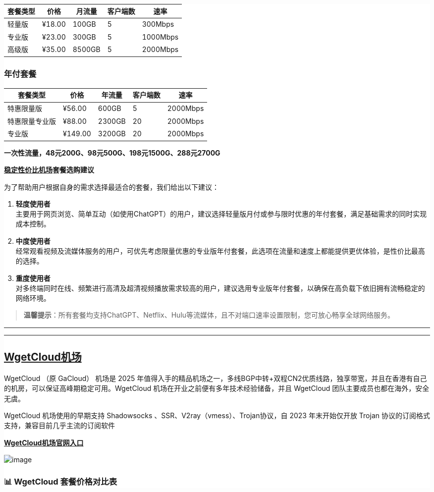 | **套餐类型** | **价格** | **月流量** | **客户端数** | **速率** |
| ------------ | -------- | ---------- | ------------ | -------- |
| 轻量版       | ¥18.00   | 100GB      | 5            | 300Mbps  |
| 专业版       | ¥23.00   | 300GB      | 5            | 1000Mbps  |
| 高级版       | ¥35.00   | 8500GB      | 5            | 2000Mbps  |

### 年付套餐

| **套餐类型**   | **价格** | **年流量** | **客户端数** | **速率** |
| -------------- | -------- | ---------- | ------------ | -------- |
| 特惠限量版     | ¥56.00   | 600GB      | 5            | 2000Mbps |
| 特惠限量专业版 | ¥88.00   | 2300GB     | 20           | 2000Mbps |
| 专业版         | ¥149.00  | 3200GB     | 20           | 2000Mbps |

**一次性流量，48元200G、98元500G、198元1500G、288元2700G**

**[稳定性价比机场](https://nodesilo.org/ji-chang-guide/wen-ding-official-site-coupons-review.html)套餐选购建议**

为了帮助用户根据自身的需求选择最适合的套餐，我们给出以下建议：

1. **轻度使用者**  
   主要用于网页浏览、简单互动（如使用ChatGPT）的用户，建议选择轻量版月付或参与限时优惠的年付套餐，满足基础需求的同时实现成本控制。

2. **中度使用者**  
   经常观看视频及流媒体服务的用户，可优先考虑限量优惠的专业版年付套餐，此选项在流量和速度上都能提供更优体验，是性价比最高的选择。

3. **重度使用者**  
   对多终端同时在线、频繁进行高清及超清视频播放需求较高的用户，建议选用专业版年付套餐，以确保在高负载下依旧拥有流畅稳定的网络环境。

> **温馨提示**：所有套餐均支持ChatGPT、Netflix、Hulu等流媒体，且不对端口速率设置限制，您可放心畅享全球网络服务。


------
------
## [WgetCloud机场](https://nodesilo.org/ji-chang-guide/wgetcloud-official-site-coupons-review.html)

WgetCloud （原 GaCloud） 机场是 2025 年值得入手的精品机场之一，多线BGP中转+双程CN2优质线路，独享带宽，并且在香港有自己的机房，可以保证高峰期稳定可用。WgetCloud 机场在开业之前便有多年技术经验储备，并且 WgetCloud 团队主要成员也都在海外，安全无虞。

WgetCloud 机场使用的早期支持 Shadowsocks 、SSR、V2ray（vmess）、Trojan协议，自 2023 年末开始仅开放 Trojan 协议的订阅格式支持，兼容目前几乎主流的订阅软件

**[WgetCloud机场官网入口](https://invite.wgetcloud.ltd/auth/register?code=ANbbJK)**



![image](https://github.com/user-attachments/assets/7dc19a26-db2c-421e-9a3e-ace06ebcc60c)



### 📊 **WgetCloud 套餐价格对比表**
